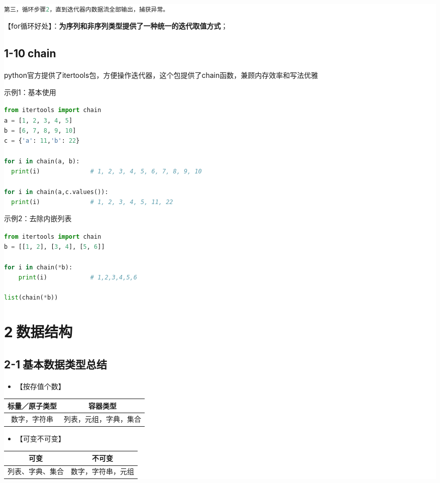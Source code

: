 ~~~python
第三，循环步骤2，直到迭代器内数据流全部输出，捕获异常。
~~~

【for循环好处】：**为序列和非序列类型提供了一种统一的迭代取值方式**；

## 1-10 chain

python官方提供了itertools包，方便操作迭代器，这个包提供了chain函数，兼顾内存效率和写法优雅

示例1：基本使用

~~~python
from itertools import chain
a = [1, 2, 3, 4, 5]
b = [6, 7, 8, 9, 10]
c = {'a': 11,'b': 22}

for i in chain(a, b):
  print(i)				# 1, 2, 3, 4, 5, 6, 7, 8, 9, 10

for i in chain(a,c.values()):
  print(i)				# 1, 2, 3, 4, 5, 11, 22

~~~

示例2：去除内嵌列表

~~~python
from itertools import chain
b = [[1, 2], [3, 4], [5, 6]]

for i in chain(*b):
    print(i)			# 1,2,3,4,5,6
    
list(chain(*b))
~~~

# 2 数据结构

## 2-1 基本数据类型总结

- 【按存值个数】

| 标量／原子类型 |    容器类型     |
|:-------:|:-----------:|
| 数字，字符串  | 列表，元组，字典，集合 |

- 【可变不可变】

|    可变    |    不可变    |
|:--------:|:---------:|
| 列表、字典、集合 | 数字，字符串，元组 |
